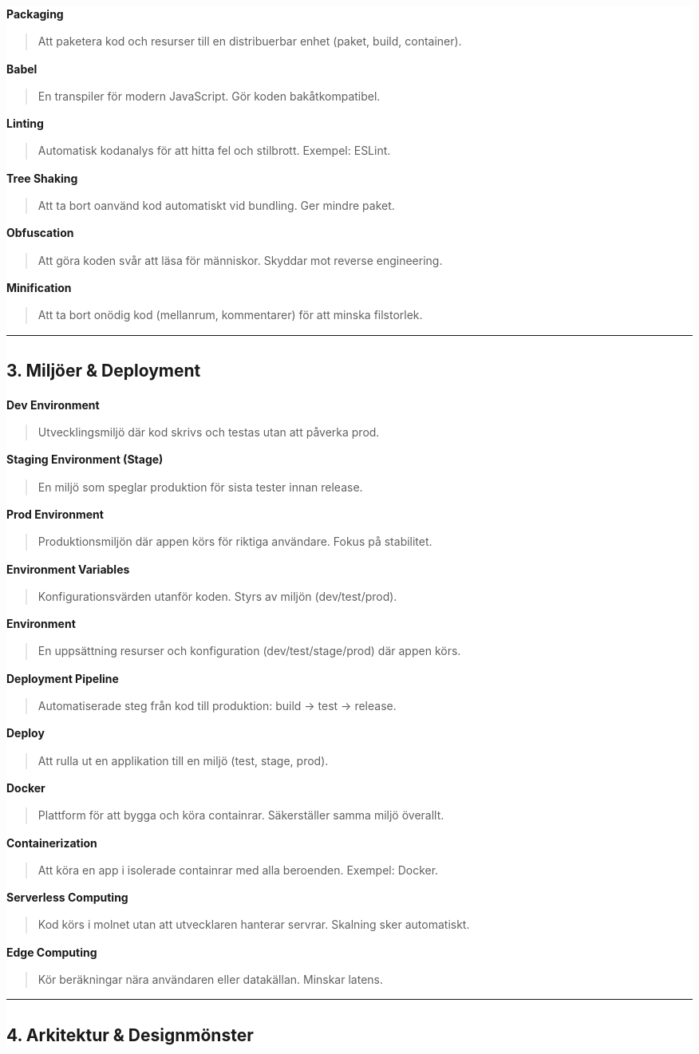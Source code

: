 **Packaging**  
> Att paketera kod och resurser till en distribuerbar enhet (paket, build, container).

**Babel**  
> En transpiler för modern JavaScript. Gör koden bakåtkompatibel.

**Linting**  
> Automatisk kodanalys för att hitta fel och stilbrott. Exempel: ESLint.

**Tree Shaking**  
> Att ta bort oanvänd kod automatiskt vid bundling. Ger mindre paket.

**Obfuscation**  
> Att göra koden svår att läsa för människor. Skyddar mot reverse engineering.

**Minification**  
> Att ta bort onödig kod (mellanrum, kommentarer) för att minska filstorlek.

---

## 3. Miljöer & Deployment

**Dev Environment**  
> Utvecklingsmiljö där kod skrivs och testas utan att påverka prod.

**Staging Environment (Stage)**  
> En miljö som speglar produktion för sista tester innan release.

**Prod Environment**  
> Produktionsmiljön där appen körs för riktiga användare. Fokus på stabilitet.

**Environment Variables**  
> Konfigurationsvärden utanför koden. Styrs av miljön (dev/test/prod).

**Environment**  
> En uppsättning resurser och konfiguration (dev/test/stage/prod) där appen körs.

**Deployment Pipeline**  
> Automatiserade steg från kod till produktion: build → test → release.

**Deploy**  
> Att rulla ut en applikation till en miljö (test, stage, prod).

**Docker**  
> Plattform för att bygga och köra containrar. Säkerställer samma miljö överallt.

**Containerization**  
> Att köra en app i isolerade containrar med alla beroenden. Exempel: Docker.

**Serverless Computing**  
> Kod körs i molnet utan att utvecklaren hanterar servrar. Skalning sker automatiskt.

**Edge Computing**  
> Kör beräkningar nära användaren eller datakällan. Minskar latens.

---

## 4. Arkitektur & Designmönster
